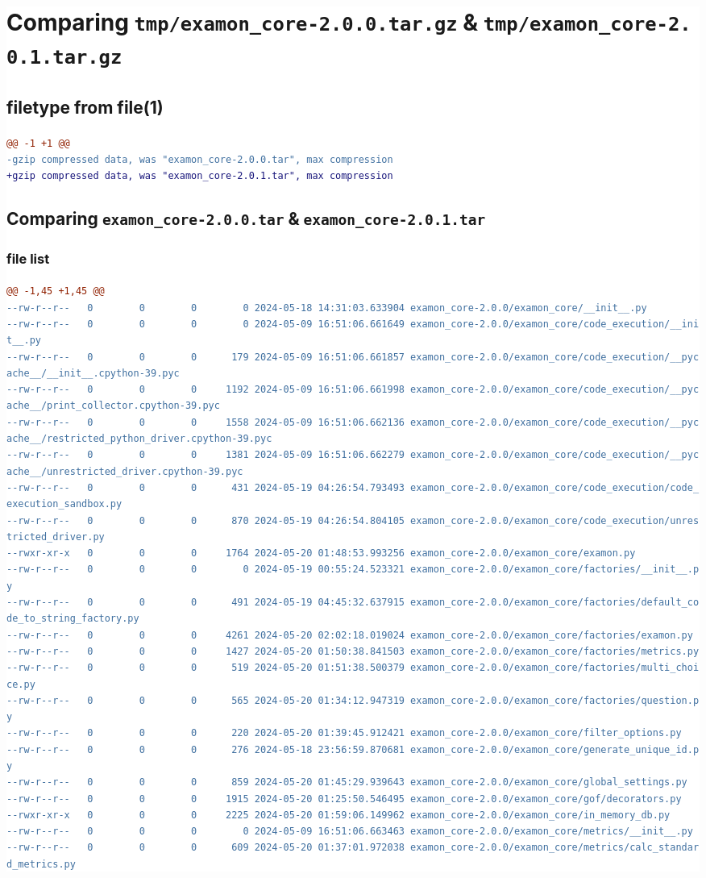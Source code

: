 # Comparing `tmp/examon_core-2.0.0.tar.gz` & `tmp/examon_core-2.0.1.tar.gz`

## filetype from file(1)

```diff
@@ -1 +1 @@
-gzip compressed data, was "examon_core-2.0.0.tar", max compression
+gzip compressed data, was "examon_core-2.0.1.tar", max compression
```

## Comparing `examon_core-2.0.0.tar` & `examon_core-2.0.1.tar`

### file list

```diff
@@ -1,45 +1,45 @@
--rw-r--r--   0        0        0        0 2024-05-18 14:31:03.633904 examon_core-2.0.0/examon_core/__init__.py
--rw-r--r--   0        0        0        0 2024-05-09 16:51:06.661649 examon_core-2.0.0/examon_core/code_execution/__init__.py
--rw-r--r--   0        0        0      179 2024-05-09 16:51:06.661857 examon_core-2.0.0/examon_core/code_execution/__pycache__/__init__.cpython-39.pyc
--rw-r--r--   0        0        0     1192 2024-05-09 16:51:06.661998 examon_core-2.0.0/examon_core/code_execution/__pycache__/print_collector.cpython-39.pyc
--rw-r--r--   0        0        0     1558 2024-05-09 16:51:06.662136 examon_core-2.0.0/examon_core/code_execution/__pycache__/restricted_python_driver.cpython-39.pyc
--rw-r--r--   0        0        0     1381 2024-05-09 16:51:06.662279 examon_core-2.0.0/examon_core/code_execution/__pycache__/unrestricted_driver.cpython-39.pyc
--rw-r--r--   0        0        0      431 2024-05-19 04:26:54.793493 examon_core-2.0.0/examon_core/code_execution/code_execution_sandbox.py
--rw-r--r--   0        0        0      870 2024-05-19 04:26:54.804105 examon_core-2.0.0/examon_core/code_execution/unrestricted_driver.py
--rwxr-xr-x   0        0        0     1764 2024-05-20 01:48:53.993256 examon_core-2.0.0/examon_core/examon.py
--rw-r--r--   0        0        0        0 2024-05-19 00:55:24.523321 examon_core-2.0.0/examon_core/factories/__init__.py
--rw-r--r--   0        0        0      491 2024-05-19 04:45:32.637915 examon_core-2.0.0/examon_core/factories/default_code_to_string_factory.py
--rw-r--r--   0        0        0     4261 2024-05-20 02:02:18.019024 examon_core-2.0.0/examon_core/factories/examon.py
--rw-r--r--   0        0        0     1427 2024-05-20 01:50:38.841503 examon_core-2.0.0/examon_core/factories/metrics.py
--rw-r--r--   0        0        0      519 2024-05-20 01:51:38.500379 examon_core-2.0.0/examon_core/factories/multi_choice.py
--rw-r--r--   0        0        0      565 2024-05-20 01:34:12.947319 examon_core-2.0.0/examon_core/factories/question.py
--rw-r--r--   0        0        0      220 2024-05-20 01:39:45.912421 examon_core-2.0.0/examon_core/filter_options.py
--rw-r--r--   0        0        0      276 2024-05-18 23:56:59.870681 examon_core-2.0.0/examon_core/generate_unique_id.py
--rw-r--r--   0        0        0      859 2024-05-20 01:45:29.939643 examon_core-2.0.0/examon_core/global_settings.py
--rw-r--r--   0        0        0     1915 2024-05-20 01:25:50.546495 examon_core-2.0.0/examon_core/gof/decorators.py
--rwxr-xr-x   0        0        0     2225 2024-05-20 01:59:06.149962 examon_core-2.0.0/examon_core/in_memory_db.py
--rw-r--r--   0        0        0        0 2024-05-09 16:51:06.663463 examon_core-2.0.0/examon_core/metrics/__init__.py
--rw-r--r--   0        0        0      609 2024-05-20 01:37:01.972038 examon_core-2.0.0/examon_core/metrics/calc_standard_metrics.py
```